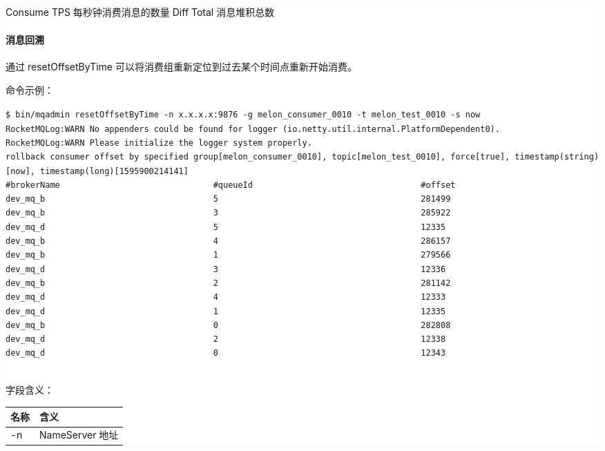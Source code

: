 <tr>
<td align="left">Consume TPS</td>
<td align="left">每秒钟消费消息的数量</td>
</tr>

<tr>
<td align="left">Diff Total</td>
<td align="left">消息堆积总数</td>
</tr>
</tbody>
</table>

<h4 id="消息回溯"><strong>消息回溯</strong></h4>

<p>通过 resetOffsetByTime 可以将消费组重新定位到过去某个时间点重新开始消费。</p>

<p>命令示例：</p>

<pre><code>$ bin/mqadmin resetOffsetByTime -n x.x.x.x:9876 -g melon_consumer_0010 -t melon_test_0010 -s now
RocketMQLog:WARN No appenders could be found for logger (io.netty.util.internal.PlatformDependent0).
RocketMQLog:WARN Please initialize the logger system properly.
rollback consumer offset by specified group[melon_consumer_0010], topic[melon_test_0010], force[true], timestamp(string)[now], timestamp(long)[1595900214141]
#brokerName                               #queueId                                  #offset
dev_mq_b                                  5                                         281499
dev_mq_b                                  3                                         285922
dev_mq_d                                  5                                         12335
dev_mq_b                                  4                                         286157
dev_mq_b                                  1                                         279566
dev_mq_d                                  3                                         12336
dev_mq_b                                  2                                         281142
dev_mq_d                                  4                                         12333
dev_mq_d                                  1                                         12335
dev_mq_b                                  0                                         282808
dev_mq_d                                  2                                         12338
dev_mq_d                                  0                                         12343

</code></pre>

<p>字段含义：</p>

<table>
<thead>
<tr>
<th align="left">名称</th>
<th align="left">含义</th>
</tr>
</thead>

<tbody>
<tr>
<td align="left">-n</td>
<td align="left">NameServer 地址</td>
</tr>
